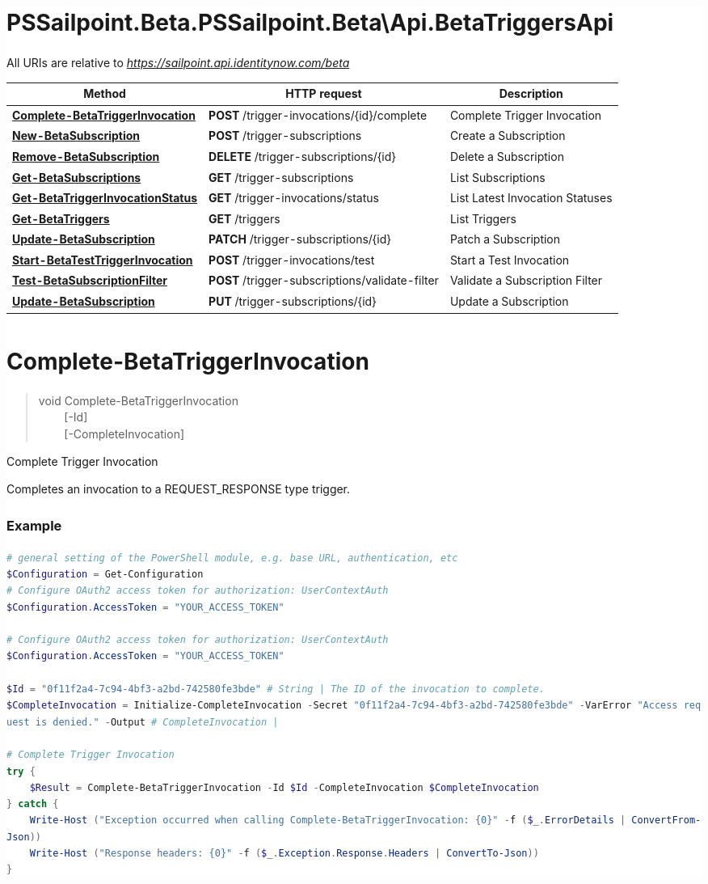 # PSSailpoint.Beta.PSSailpoint.Beta\Api.BetaTriggersApi

All URIs are relative to *https://sailpoint.api.identitynow.com/beta*

Method | HTTP request | Description
------------- | ------------- | -------------
[**Complete-BetaTriggerInvocation**](BetaTriggersApi.md#Complete-BetaTriggerInvocation) | **POST** /trigger-invocations/{id}/complete | Complete Trigger Invocation
[**New-BetaSubscription**](BetaTriggersApi.md#New-BetaSubscription) | **POST** /trigger-subscriptions | Create a Subscription
[**Remove-BetaSubscription**](BetaTriggersApi.md#Remove-BetaSubscription) | **DELETE** /trigger-subscriptions/{id} | Delete a Subscription
[**Get-BetaSubscriptions**](BetaTriggersApi.md#Get-BetaSubscriptions) | **GET** /trigger-subscriptions | List Subscriptions
[**Get-BetaTriggerInvocationStatus**](BetaTriggersApi.md#Get-BetaTriggerInvocationStatus) | **GET** /trigger-invocations/status | List Latest Invocation Statuses
[**Get-BetaTriggers**](BetaTriggersApi.md#Get-BetaTriggers) | **GET** /triggers | List Triggers
[**Update-BetaSubscription**](BetaTriggersApi.md#Update-BetaSubscription) | **PATCH** /trigger-subscriptions/{id} | Patch a Subscription
[**Start-BetaTestTriggerInvocation**](BetaTriggersApi.md#Start-BetaTestTriggerInvocation) | **POST** /trigger-invocations/test | Start a Test Invocation
[**Test-BetaSubscriptionFilter**](BetaTriggersApi.md#Test-BetaSubscriptionFilter) | **POST** /trigger-subscriptions/validate-filter | Validate a Subscription Filter
[**Update-BetaSubscription**](BetaTriggersApi.md#Update-BetaSubscription) | **PUT** /trigger-subscriptions/{id} | Update a Subscription


<a id="Complete-BetaTriggerInvocation"></a>
# **Complete-BetaTriggerInvocation**
> void Complete-BetaTriggerInvocation<br>
> &nbsp;&nbsp;&nbsp;&nbsp;&nbsp;&nbsp;&nbsp;&nbsp;[-Id] <String><br>
> &nbsp;&nbsp;&nbsp;&nbsp;&nbsp;&nbsp;&nbsp;&nbsp;[-CompleteInvocation] <PSCustomObject><br>

Complete Trigger Invocation

Completes an invocation to a REQUEST_RESPONSE type trigger.

### Example
```powershell
# general setting of the PowerShell module, e.g. base URL, authentication, etc
$Configuration = Get-Configuration
# Configure OAuth2 access token for authorization: UserContextAuth
$Configuration.AccessToken = "YOUR_ACCESS_TOKEN"

# Configure OAuth2 access token for authorization: UserContextAuth
$Configuration.AccessToken = "YOUR_ACCESS_TOKEN"

$Id = "0f11f2a4-7c94-4bf3-a2bd-742580fe3bde" # String | The ID of the invocation to complete.
$CompleteInvocation = Initialize-CompleteInvocation -Secret "0f11f2a4-7c94-4bf3-a2bd-742580fe3bde" -VarError "Access request is denied." -Output # CompleteInvocation | 

# Complete Trigger Invocation
try {
    $Result = Complete-BetaTriggerInvocation -Id $Id -CompleteInvocation $CompleteInvocation
} catch {
    Write-Host ("Exception occurred when calling Complete-BetaTriggerInvocation: {0}" -f ($_.ErrorDetails | ConvertFrom-Json))
    Write-Host ("Response headers: {0}" -f ($_.Exception.Response.Headers | ConvertTo-Json))
}
```
